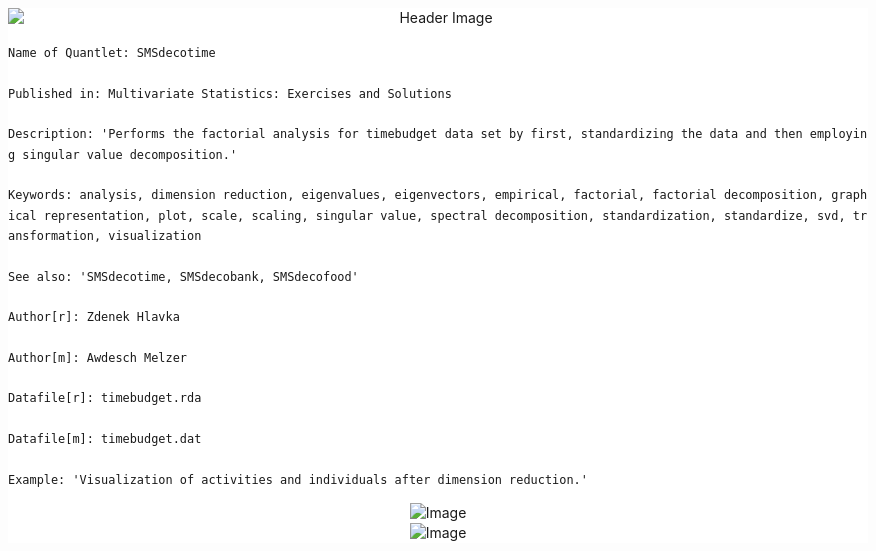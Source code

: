 <div style="margin: 0; padding: 0; text-align: center; border: none;">
<a href="https://quantlet.com" target="_blank" style="text-decoration: none; border: none;">
<img src="https://github.com/StefanGam/test-repo/blob/main/quantlet_design.png?raw=true" alt="Header Image" width="100%" style="margin: 0; padding: 0; display: block; border: none;" />
</a>
</div>

```
Name of Quantlet: SMSdecotime

Published in: Multivariate Statistics: Exercises and Solutions

Description: 'Performs the factorial analysis for timebudget data set by first, standardizing the data and then employing singular value decomposition.'

Keywords: analysis, dimension reduction, eigenvalues, eigenvectors, empirical, factorial, factorial decomposition, graphical representation, plot, scale, scaling, singular value, spectral decomposition, standardization, standardize, svd, transformation, visualization

See also: 'SMSdecotime, SMSdecobank, SMSdecofood'

Author[r]: Zdenek Hlavka

Author[m]: Awdesch Melzer

Datafile[r]: timebudget.rda

Datafile[m]: timebudget.dat

Example: 'Visualization of activities and individuals after dimension reduction.'

```
<div align="center">
<img src="https://raw.githubusercontent.com/QuantLet/SMS2/master/SMSdecotime/SMSdecotime_m.png" alt="Image" />
</div>

<div align="center">
<img src="https://raw.githubusercontent.com/QuantLet/SMS2/master/SMSdecotime/SMSdecotime_r.png" alt="Image" />
</div>

